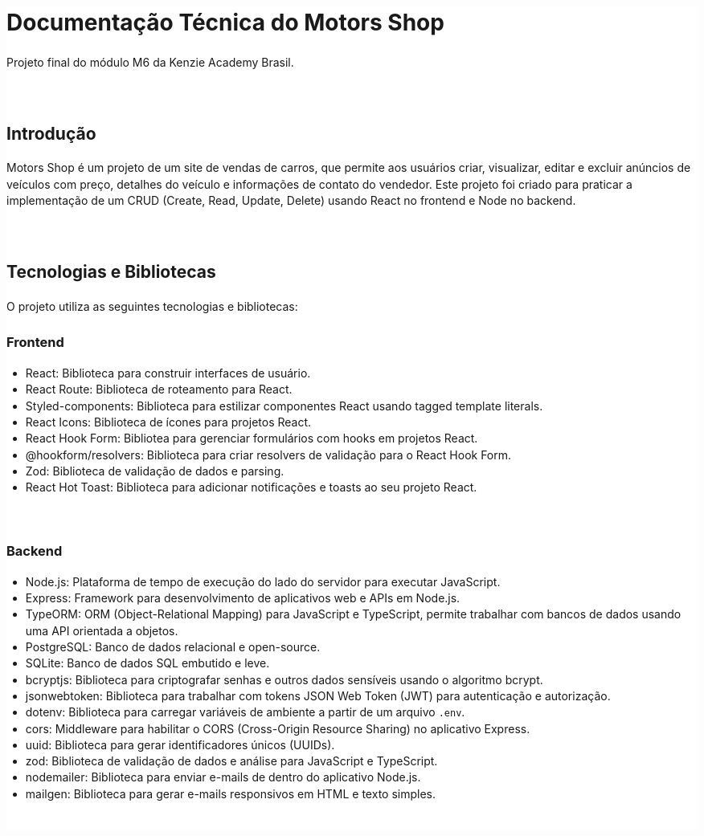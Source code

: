 # Documentação Técnica do Motors Shop

Projeto final do módulo M6 da Kenzie Academy Brasil.

<br>

## Introdução

Motors Shop é um projeto de um site de vendas de carros, que permite aos usuários criar, visualizar, editar e excluir anúncios de veículos com preço, detalhes do veículo e informações de contato do vendedor. Este projeto foi criado para praticar a implementação de um CRUD (Create, Read, Update, Delete) usando React no frontend e Node no backend.

<br>

## Tecnologias e Bibliotecas

O projeto utiliza as seguintes tecnologias e bibliotecas:

### <b>Frontend</b>

- React: Biblioteca para construir interfaces de usuário.
- React Route: Biblioteca de roteamento para React.
- Styled-components: Biblioteca para estilizar componentes React usando tagged template literals.
- React Icons: Biblioteca de ícones para projetos React.
- React Hook Form: Bibliotea para gerenciar formulários com hooks em projetos React.
- @hookform/resolvers: Biblioteca para criar resolvers de validação para o React Hook Form.
- Zod: Biblioteca de validação de dados e parsing.
- React Hot Toast: Biblioteca para adicionar notificações e toasts ao seu projeto React.

<br>

### <b>Backend</b>

- Node.js: Plataforma de tempo de execução do lado do servidor para executar JavaScript.
- Express: Framework para desenvolvimento de aplicativos web e APIs em Node.js.
- TypeORM: ORM (Object-Relational Mapping) para JavaScript e TypeScript, permite trabalhar com bancos de dados usando uma API orientada a objetos.
- PostgreSQL: Banco de dados relacional e open-source.
- SQLite: Banco de dados SQL embutido e leve.
- bcryptjs: Biblioteca para criptografar senhas e outros dados sensíveis usando o algoritmo bcrypt.
- jsonwebtoken: Biblioteca para trabalhar com tokens JSON Web Token (JWT) para autenticação e autorização.
- dotenv: Biblioteca para carregar variáveis de ambiente a partir de um arquivo `.env`.
- cors: Middleware para habilitar o CORS (Cross-Origin Resource Sharing) no aplicativo Express.
- uuid: Biblioteca para gerar identificadores únicos (UUIDs).
- zod: Biblioteca de validação de dados e análise para JavaScript e TypeScript.
- nodemailer: Biblioteca para enviar e-mails de dentro do aplicativo Node.js.
- mailgen: Biblioteca para gerar e-mails responsivos em HTML e texto simples.

<br>

